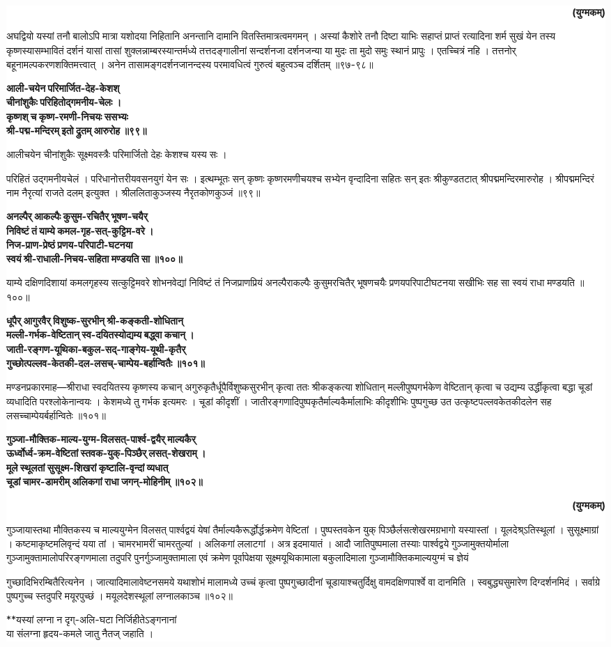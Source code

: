 <p style="text-align: right">
<strong>(युग्मकम्)</strong></p>

अघद्वियो यस्यां तनौ बालोऽपि मात्रा यशोदया निहितानि अनन्तानि दामानि वितस्तिमात्रत्वमगमन् । अस्यां कैशोरे तनौ दिष्टा याभिः सहाप्तं प्राप्तं रत्यादिना शर्म सुखं येन तस्य कृष्णस्यासम्भावितं दर्शनं यासां तासां शुक्लन्नाम्बरस्यान्तर्मध्ये तत्तदङ्गालीनां सन्दर्शनजा दर्शनजन्या या मुदः ता मुदो समुः स्थानं प्रापुः । एतच्चित्रं नहि । तत्तनोर् बहूनामल्पकरणशक्तिमत्त्वात् । अनेन तासामङ्गदर्शनजानन्दस्य परमावधित्वं गुरुत्वं बहुत्वञ्च दर्शितम् ॥९७-९८॥

**आली-चयेन परिमार्जित-देह-केशश्  
चीनांशुकैः परिहितोद्गमनीय-चेलः ।  
कृष्णश् च कृष्ण-रमणी-निचयः ससभ्यः  
श्री-पद्म-मन्दिरम् इतो द्रुतम् आरुरोह ॥९९॥**

आलीचयेन चीनांशुकैः सूक्ष्मवस्त्रैः परिमार्जितो देहः केशश्च यस्य सः ।

परिहितं उद्गमनीयचेलं । परिधानोत्तरीयवसनयुगं येन सः । इत्थम्भूतः सन् कृष्णः कृष्णरमणीचयश्च सभ्येन वृन्दादिना सहितः सन् इतः श्रीकुण्डतटात् श्रीपद्ममन्दिरमारुरोह । श्रीपद्ममन्दिरं नाम नैरृत्यां राजते दलम् इत्युक्त । श्रीललिताकुञ्जस्य नैरृतकोणकुञ्जं ॥९९॥ 

**अनल्पैर् आकल्पैः कुसुम-रचितैर् भूषण-चयैर्  
निविष्टं तं याम्ये कमल-गृह-सत्-कुट्टिम-वरे ।  
निज-प्राण-प्रेष्ठं प्रणय-परिपाटी-घटनया  
स्वयं श्री-राधाली-निचय-सहिता मण्डयति सा ॥१००॥**

याम्ये दक्षिणदिशायां कमलगृहस्य सत्कुट्टिमवरे शोभनवेद्यां निविष्टं तं निजप्राणप्रियं अनल्पैराकल्पैः कुसुमरचितैर् भूषणचयैः प्रणयपरिपाटीघटनया सखीभिः सह सा स्वयं राधा मण्डयति ॥१००॥

**धूपैर् आगुरवैर् विशुष्क-सुरभीन् श्री-कङ्कती-शोधितान्  
मल्ली-गर्भक-वेष्टितान् स्व-दयितस्योद्यम्य बद्ध्वा कचान् ।  
जाती-रङ्गण-यूथिका-बकुल-सद्-गाङ्गेय-यूथी-कृतैर्  
गुच्छोत्पल्लव-केतकी-दल-लसच्-चाम्पेय-बर्हान्वितैः ॥१०१॥**

मण्डनप्रकारमाह—श्रीराधा स्वदयितस्य कृष्णस्य कचान् अगुरुकृतैर्धूपैर्विशुष्कसुरभीन् कृत्वा ततः श्रीकङ्कत्या शोधितान् मल्लीपुष्पगर्भकेण वेष्टितान् कृत्वा च उद्यम्य उर्द्धीकृत्वा बद्धा चूडां व्यधादिति परश्लोकेनान्वयः । केशमध्ये तु गर्भक इत्यमरः । चूडां कीदृशीं । जातीरङ्गणादिपुष्पकृतैर्माल्यकैर्मालाभिः कीदृशीभिः पुष्पगुच्छ उत उत्कृष्टपल्लवकेतकीदलेन सह लसच्चाम्पेयर्बर्हान्वितेः ॥१०१॥

**गुञ्जा-मौक्तिक-माल्य-युग्म-विलसत्-पार्श्व-द्वयैर् माल्यकैर्  
ऊर्ध्वोर्ध्व-क्रम-वेष्टितां स्तवक-युक्-पिञ्छैर् लसत्-शेखराम् ।  
मूले स्थूलतां सुसूक्ष्म-शिखरां कृष्टालि-वृन्दां व्यधात्  
चूडां चामर-डामरीम् अलिकगां राधा जगन्-मोहिनीम् ॥१०२॥**

<p style="text-align: right">
<strong>(युग्मकम्)</strong></p>

गुञ्जायास्तथा मौक्तिकस्य च माल्ययुग्मेन विलसत् पार्श्वद्वयं येषां तैर्माल्यकैरूर्द्धोर्द्धक्रमेण वेष्टितां । पुष्पस्तवकेन युक् पिञ्छैर्लसत्शेखरमग्रभागो यस्यास्तां । यूलदेश्र्ऽतिस्थूलां । सुसूक्ष्माग्रां । कष्टमाकृष्टमलिवृन्दं यया तां । चामरभामरीं चामरतुल्यां । अलिकगां ललाटगां । अत्र इदमायातं । आदौ जातिपुष्पमाला तस्याः पार्श्वद्वये गुञ्जामुक्तयोर्माला गुञ्जामुक्तामालोपरिरङ्गणमाला तदुपरि पुनर्गुञ्जामुक्तामाला एवं क्रमेण पूर्वापेक्षया सूक्ष्मयूथिकामाला बकुलादिमाला गुञ्जामौक्तिकमाल्ययुग्मं च ज्ञेयं

गुच्छादिभिरम्बितैरित्यनेन । जात्यादिमालावेष्टनसमये यथाशोभं मालामध्ये उच्चं कृत्वा पुष्पगुच्छादीनां चूडायाश्चतुर्दिक्षु वामदक्षिणपार्श्वे वा दानमिति । स्वबुद्ध्यसुमारेण दिग्दर्शनमिदं । सर्वाग्रे पुष्पगुच्च स्तदुपरि मयूरपुच्छं । मयूलदेशस्थूलां लग्नालकाञ्च ॥१०२॥ 

**यस्यां लग्ना न दृग्-अलि-घटा निर्जिहीतेऽङ्गनानां  
या संलग्ना हृदय-कमले जातु नैतज् जहाति ।  
